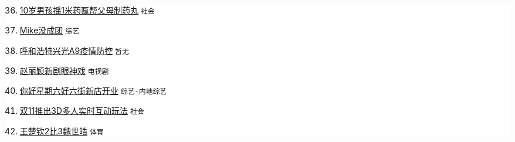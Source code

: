 36. [10岁男孩摇1米药匾帮父母制药丸](https://m.weibo.cn/search?containerid=100103type%3D1%26t%3D10%26q%3D%2310%E5%B2%81%E7%94%B7%E5%AD%A9%E6%91%871%E7%B1%B3%E8%8D%AF%E5%8C%BE%E5%B8%AE%E7%88%B6%E6%AF%8D%E5%88%B6%E8%8D%AF%E4%B8%B8%23&stream_entry_id=31&isnewpage=1&extparam=seat%3D1%26pos%3D34%26dgr%3D0%26lcate%3D5001%26filter_type%3Drealtimehot%26realpos%3D35%26c_type%3D31%26band_rank%3D35%26q%3D%252310%25E5%25B2%2581%25E7%2594%25B7%25E5%25AD%25A9%25E6%2591%25871%25E7%25B1%25B3%25E8%258D%25AF%25E5%258C%25BE%25E5%25B8%25AE%25E7%2588%25B6%25E6%25AF%258D%25E5%2588%25B6%25E8%258D%25AF%25E4%25B8%25B8%2523%26cate%3D5001%26flag%3D0%26display_time%3D1667631846%26pre_seqid%3D166763184644892243147&luicode=10000011&lfid=106003type%3D25%26t%3D3%26disable_hot%3D1%26filter_type%3Drealtimehot) `社会` 

37. [Mike没成团](https://m.weibo.cn/search?containerid=100103type%3D1%26t%3D10%26q%3D%23Mike%E6%B2%A1%E6%88%90%E5%9B%A2%23&stream_entry_id=31&isnewpage=1&extparam=seat%3D1%26pos%3D35%26dgr%3D0%26lcate%3D5001%26filter_type%3Drealtimehot%26realpos%3D36%26c_type%3D31%26band_rank%3D36%26q%3D%2523Mike%25E6%25B2%25A1%25E6%2588%2590%25E5%259B%25A2%2523%26cate%3D5001%26flag%3D0%26display_time%3D1667631846%26pre_seqid%3D166763184644892243147&luicode=10000011&lfid=106003type%3D25%26t%3D3%26disable_hot%3D1%26filter_type%3Drealtimehot) `综艺` 

38. [呼和浩特兴光A9疫情防控](https://m.weibo.cn/search?containerid=100103type%3D1%26t%3D10%26q%3D%23%E5%91%BC%E5%92%8C%E6%B5%A9%E7%89%B9%E5%85%B4%E5%85%89A9%E7%96%AB%E6%83%85%E9%98%B2%E6%8E%A7%23&stream_entry_id=31&isnewpage=1&extparam=seat%3D1%26pos%3D36%26dgr%3D0%26lcate%3D5001%26filter_type%3Drealtimehot%26realpos%3D37%26c_type%3D31%26band_rank%3D37%26q%3D%2523%25E5%2591%25BC%25E5%2592%258C%25E6%25B5%25A9%25E7%2589%25B9%25E5%2585%25B4%25E5%2585%2589A9%25E7%2596%25AB%25E6%2583%2585%25E9%2598%25B2%25E6%258E%25A7%2523%26cate%3D5001%26flag%3D0%26display_time%3D1667631846%26pre_seqid%3D166763184644892243147&luicode=10000011&lfid=106003type%3D25%26t%3D3%26disable_hot%3D1%26filter_type%3Drealtimehot) `暂无` 

39. [赵丽颖新剧眼神戏](https://m.weibo.cn/search?containerid=100103type%3D1%26t%3D10%26q%3D%23%E8%B5%B5%E4%B8%BD%E9%A2%96%E6%96%B0%E5%89%A7%E7%9C%BC%E7%A5%9E%E6%88%8F%23&stream_entry_id=31&isnewpage=1&extparam=seat%3D1%26pos%3D37%26dgr%3D0%26lcate%3D5001%26filter_type%3Drealtimehot%26realpos%3D38%26c_type%3D31%26band_rank%3D38%26q%3D%2523%25E8%25B5%25B5%25E4%25B8%25BD%25E9%25A2%2596%25E6%2596%25B0%25E5%2589%25A7%25E7%259C%25BC%25E7%25A5%259E%25E6%2588%258F%2523%26cate%3D5001%26flag%3D0%26display_time%3D1667631846%26pre_seqid%3D166763184644892243147&luicode=10000011&lfid=106003type%3D25%26t%3D3%26disable_hot%3D1%26filter_type%3Drealtimehot) `电视剧` 

40. [你好星期六好六街新店开业](https://m.weibo.cn/search?containerid=100103type%3D1%26t%3D10%26q%3D%23%E4%BD%A0%E5%A5%BD%E6%98%9F%E6%9C%9F%E5%85%AD%E5%A5%BD%E5%85%AD%E8%A1%97%E6%96%B0%E5%BA%97%E5%BC%80%E4%B8%9A%23&stream_entry_id=31&isnewpage=1&extparam=seat%3D1%26pos%3D38%26dgr%3D0%26lcate%3D5001%26filter_type%3Drealtimehot%26realpos%3D39%26c_type%3D31%26band_rank%3D39%26q%3D%2523%25E4%25BD%25A0%25E5%25A5%25BD%25E6%2598%259F%25E6%259C%259F%25E5%2585%25AD%25E5%25A5%25BD%25E5%2585%25AD%25E8%25A1%2597%25E6%2596%25B0%25E5%25BA%2597%25E5%25BC%2580%25E4%25B8%259A%2523%26cate%3D5001%26flag%3D0%26display_time%3D1667631846%26pre_seqid%3D166763184644892243147&luicode=10000011&lfid=106003type%3D25%26t%3D3%26disable_hot%3D1%26filter_type%3Drealtimehot) `综艺-内地综艺` 

41. [双11推出3D多人实时互动玩法](https://m.weibo.cn/search?containerid=100103type%3D1%26t%3D10%26q%3D%23%E5%8F%8C11%E6%8E%A8%E5%87%BA3D%E5%A4%9A%E4%BA%BA%E5%AE%9E%E6%97%B6%E4%BA%92%E5%8A%A8%E7%8E%A9%E6%B3%95%23&stream_entry_id=31&isnewpage=1&extparam=seat%3D1%26pos%3D39%26dgr%3D0%26lcate%3D5001%26filter_type%3Drealtimehot%26realpos%3D40%26c_type%3D31%26adid%3D170490%26band_rank%3D40%26q%3D%2523%25E5%258F%258C11%25E6%258E%25A8%25E5%2587%25BA3D%25E5%25A4%259A%25E4%25BA%25BA%25E5%25AE%259E%25E6%2597%25B6%25E4%25BA%2592%25E5%258A%25A8%25E7%258E%25A9%25E6%25B3%2595%2523%26cate%3D5001%26flag%3D0%26display_time%3D1667631846%26pre_seqid%3D166763184644892243147&luicode=10000011&lfid=106003type%3D25%26t%3D3%26disable_hot%3D1%26filter_type%3Drealtimehot) `社会` 

42. [王楚钦2比3魏世皓](https://m.weibo.cn/search?containerid=100103type%3D1%26t%3D10%26q%3D%23%E7%8E%8B%E6%A5%9A%E9%92%A62%E6%AF%943%E9%AD%8F%E4%B8%96%E7%9A%93%23&stream_entry_id=31&isnewpage=1&extparam=seat%3D1%26pos%3D40%26dgr%3D0%26lcate%3D5001%26filter_type%3Drealtimehot%26realpos%3D41%26c_type%3D31%26band_rank%3D41%26q%3D%2523%25E7%258E%258B%25E6%25A5%259A%25E9%2592%25A62%25E6%25AF%25943%25E9%25AD%258F%25E4%25B8%2596%25E7%259A%2593%2523%26cate%3D5001%26flag%3D0%26display_time%3D1667631846%26pre_seqid%3D166763184644892243147&luicode=10000011&lfid=106003type%3D25%26t%3D3%26disable_hot%3D1%26filter_type%3Drealtimehot) `体育` 

